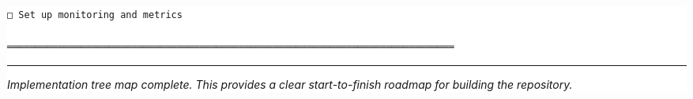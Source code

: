 ```
□ Set up monitoring and metrics

═══════════════════════════════════════════════════════════════════════════════
```

---

*Implementation tree map complete. This provides a clear start-to-finish roadmap for building the repository.*
